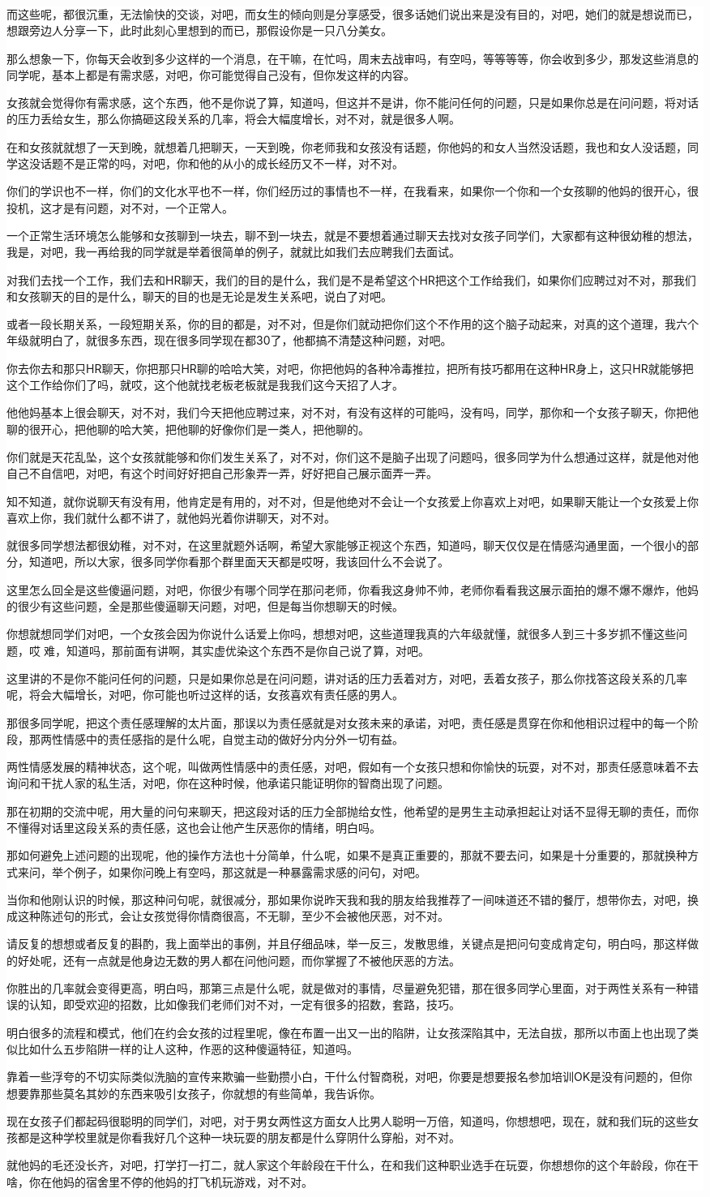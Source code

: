 而这些呢，都很沉重，无法愉快的交谈，对吧，而女生的倾向则是分享感受，很多话她们说出来是没有目的，对吧，她们的就是想说而已，想跟旁边人分享一下，此时此刻心里想到的而已，那假设你是一只八分美女。

那么想象一下，你每天会收到多少这样的一个消息，在干嘛，在忙吗，周末去战审吗，有空吗，等等等等，你会收到多少，那发这些消息的同学呢，基本上都是有需求感，对吧，你可能觉得自己没有，但你发这样的内容。

女孩就会觉得你有需求感，这个东西，他不是你说了算，知道吗，但这并不是讲，你不能问任何的问题，只是如果你总是在问问题，将对话的压力丢给女生，那么你搞砸这段关系的几率，将会大幅度增长，对不对，就是很多人啊。

在和女孩就就想了一天到晚，就想着几把聊天，一天到晚，你老师我和女孩没有话题，你他妈的和女人当然没话题，我也和女人没话题，同学这没话题不是正常的吗，对吧，你和他的从小的成长经历又不一样，对不对。

你们的学识也不一样，你们的文化水平也不一样，你们经历过的事情也不一样，在我看来，如果你一个你和一个女孩聊的他妈的很开心，很投机，这才是有问题，对不对，一个正常人。

一个正常生活环境怎么能够和女孩聊到一块去，聊不到一块去，就是不要想着通过聊天去找对女孩子同学们，大家都有这种很幼稚的想法，我是，对吧，我一再给我的同学就是举着很简单的例子，就就比如我们去应聘我们去面试。

对我们去找一个工作，我们去和HR聊天，我们的目的是什么，我们是不是希望这个HR把这个工作给我们，如果你们应聘过对不对，那我们和女孩聊天的目的是什么，聊天的目的也是无论是发生关系吧，说白了对吧。

或者一段长期关系，一段短期关系，你的目的都是，对不对，但是你们就动把你们这个不作用的这个脑子动起来，对真的这个道理，我六个年级就明白了，就很多东西，现在很多同学现在都30了，他都搞不清楚这种问题，对吧。

你去你去和那只HR聊天，你把那只HR聊的哈哈大笑，对吧，你把他妈的各种冷毒推拉，把所有技巧都用在这种HR身上，这只HR就能够把这个工作给你们了吗，就哎，这个他就找老板老板就是我我们这今天招了人才。

他他妈基本上很会聊天，对不对，我们今天把他应聘过来，对不对，有没有这样的可能吗，没有吗，同学，那你和一个女孩子聊天，你把他聊的很开心，把他聊的哈大笑，把他聊的好像你们是一类人，把他聊的。

你们就是天花乱坠，这个女孩就能够和你们发生关系了，对不对，你们这不是脑子出现了问题吗，很多同学为什么想通过这样，就是他对他自己不自信吧，对吧，有这个时间好好把自己形象弄一弄，好好把自己展示面弄一弄。

知不知道，就你说聊天有没有用，他肯定是有用的，对不对，但是他绝对不会让一个女孩爱上你喜欢上对吧，如果聊天能让一个女孩爱上你喜欢上你，我们就什么都不讲了，就他妈光着你讲聊天，对不对。

就很多同学想法都很幼稚，对不对，在这里就题外话啊，希望大家能够正视这个东西，知道吗，聊天仅仅是在情感沟通里面，一个很小的部分，知道吧，所以大家，很多同学你看那个群里面天天都是哎呀，我该回什么不会说了。

这里怎么回全是这些傻逼问题，对吧，你很少有哪个同学在那问老师，你看我这身帅不帅，老师你看看我这展示面拍的爆不爆不爆炸，他妈的很少有这些问题，全是那些傻逼聊天问题，对吧，但是每当你想聊天的时候。

你想就想同学们对吧，一个女孩会因为你说什么话爱上你吗，想想对吧，这些道理我真的六年级就懂，就很多人到三十多岁抓不懂这些问题，哎 难，知道吗，那前面有讲啊，其实虚优染这个东西不是你自己说了算，对吧。

这里讲的不是你不能问任何的问题，只是如果你总是在问问题，讲对话的压力丢着对方，对吧，丢着女孩子，那么你找答这段关系的几率呢，将会大幅增长，对吧，你可能也听过这样的话，女孩喜欢有责任感的男人。

那很多同学呢，把这个责任感理解的太片面，那误以为责任感就是对女孩未来的承诺，对吧，责任感是贯穿在你和他相识过程中的每一个阶段，那两性情感中的责任感指的是什么呢，自觉主动的做好分内分外一切有益。

两性情感发展的精神状态，这个呢，叫做两性情感中的责任感，对吧，假如有一个女孩只想和你愉快的玩耍，对不对，那责任感意味着不去询问和干扰人家的私生活，对吧，你在这种时候，他承诺只能证明你的智商出现了问题。

那在初期的交流中呢，用大量的问句来聊天，把这段对话的压力全部抛给女性，他希望的是男生主动承担起让对话不显得无聊的责任，而你不懂得对话里这段关系的责任感，这也会让他产生厌恶你的情绪，明白吗。

那如何避免上述问题的出现呢，他的操作方法也十分简单，什么呢，如果不是真正重要的，那就不要去问，如果是十分重要的，那就换种方式来问，举个例子，如果你问晚上有空吗，那这就是一种暴露需求感的问句，对吧。

当你和他刚认识的时候，那这种问句呢，就很减分，那如果你说昨天我和我的朋友给我推荐了一间味道还不错的餐厅，想带你去，对吧，换成这种陈述句的形式，会让女孩觉得你情商很高，不无聊，至少不会被他厌恶，对不对。

请反复的想想或者反复的斟酌，我上面举出的事例，并且仔细品味，举一反三，发散思维，关键点是把问句变成肯定句，明白吗，那这样做的好处呢，还有一点就是他身边无数的男人都在问他问题，而你掌握了不被他厌恶的方法。

你胜出的几率就会变得更高，明白吗，那第三点是什么呢，就是做对的事情，尽量避免犯错，那在很多同学心里面，对于两性关系有一种错误的认知，即受欢迎的招数，比如像我们老师们对不对，一定有很多的招数，套路，技巧。

明白很多的流程和模式，他们在约会女孩的过程里呢，像在布置一出又一出的陷阱，让女孩深陷其中，无法自拔，那所以市面上也出现了类似比如什么五步陷阱一样的让人这种，作恶的这种傻逼特征，知道吗。

靠着一些浮夸的不切实际类似洗脑的宣传来欺骗一些勤攒小白，干什么付智商税，对吧，你要是想要报名参加培训OK是没有问题的，但你想要靠那些莫名其妙的东西来吸引女孩子，你就想的有些简单，我告诉你。

现在女孩子们都起码很聪明的同学们，对吧，对于男女两性这方面女人比男人聪明一万倍，知道吗，你想想吧，现在，就和我们玩的这些女孩都是这种学校里就是你看我好几个这种一块玩耍的朋友都是什么穿阴什么穿船，对不对。

就他妈的毛还没长齐，对吧，打学打一打二，就人家这个年龄段在干什么，在和我们这种职业选手在玩耍，你想想你的这个年龄段，你在干啥，你在他妈的宿舍里不停的他妈的打飞机玩游戏，对不对。
